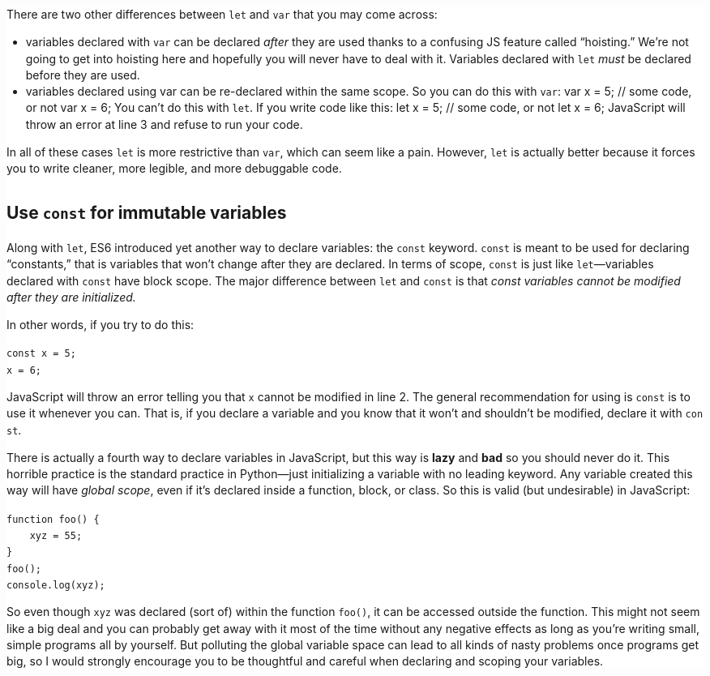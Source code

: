 There are two other differences between `let` and `var` that you may come across:

- variables declared with `var` can be declared *after* they are used thanks to a confusing JS feature called “hoisting.” We’re not going to get into hoisting here and hopefully you will never have to deal with it. Variables declared with `let` *must* be declared before they are used.
- variables declared using var can be re-declared within the same scope. So you can do this with `var`:
    var x = 5;
    // some code, or not
    var x = 6;
    You can’t do this with `let`. If you write code like this:
    let x = 5;
    // some code, or not
    let x = 6;
    JavaScript will throw an error at line 3 and refuse to run your code.

In all of these cases `let` is more restrictive than `var`, which can seem like a pain. However, `let` is actually better because it forces you to write cleaner, more legible, and more debuggable code. 


## Use `const` for immutable variables

Along with `let`, ES6 introduced yet another way to declare variables: the `const` keyword. `const` is meant to be used for declaring “constants,” that is variables that won’t change after they are declared. In terms of scope, `const` is just like `let`—variables declared with `const` have block scope. The major difference between `let` and `const` is that *const variables cannot be modified after they are initialized.*

In other words, if you try to do this:


    const x = 5;
    x = 6;

JavaScript will throw an error telling you that `x` cannot be modified in line 2. The general recommendation for using is `const` is to use it whenever you can. That is, if you declare a variable and you know that it won’t and shouldn’t be modified, declare it with `const`.

There is actually a fourth way to declare variables in JavaScript, but this way is **lazy** and **bad** so you should never do it. This horrible practice is the standard practice in Python—just initializing a variable with no leading keyword. Any variable created this way will have *global scope*, even if it’s declared inside a function, block, or class. So this is valid (but undesirable) in JavaScript:


    function foo() {   
        xyz = 55; 
    }
    foo();
    console.log(xyz);

So even though `xyz` was declared (sort of) within the function `foo()`, it can be accessed outside the function. This might not seem like a big deal and you can probably get away with it most of the time without any negative effects as long as you’re writing small, simple programs all by yourself. But polluting the global variable space can lead to all kinds of nasty problems once programs get big, so I would strongly encourage you to be thoughtful and careful when declaring and scoping your variables.
